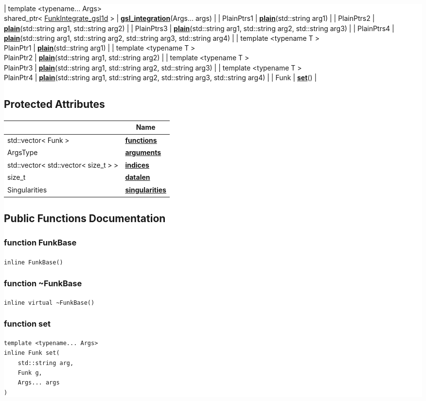 | template <typename... Args\> <br>shared_ptr< [FunkIntegrate_gsl1d](/documentation/code/classes/classdafunk_1_1funkintegrate__gsl1d/) > | **[gsl_integration](/documentation/code/classes/classdafunk_1_1funkbase/#function-gsl-integration)**(Args... args) |
| PlainPtrs1 | **[plain](/documentation/code/classes/classdafunk_1_1funkbase/#function-plain)**(std::string arg1) |
| PlainPtrs2 | **[plain](/documentation/code/classes/classdafunk_1_1funkbase/#function-plain)**(std::string arg1, std::string arg2) |
| PlainPtrs3 | **[plain](/documentation/code/classes/classdafunk_1_1funkbase/#function-plain)**(std::string arg1, std::string arg2, std::string arg3) |
| PlainPtrs4 | **[plain](/documentation/code/classes/classdafunk_1_1funkbase/#function-plain)**(std::string arg1, std::string arg2, std::string arg3, std::string arg4) |
| template <typename T \> <br>PlainPtr1 | **[plain](/documentation/code/classes/classdafunk_1_1funkbase/#function-plain)**(std::string arg1) |
| template <typename T \> <br>PlainPtr2 | **[plain](/documentation/code/classes/classdafunk_1_1funkbase/#function-plain)**(std::string arg1, std::string arg2) |
| template <typename T \> <br>PlainPtr3 | **[plain](/documentation/code/classes/classdafunk_1_1funkbase/#function-plain)**(std::string arg1, std::string arg2, std::string arg3) |
| template <typename T \> <br>PlainPtr4 | **[plain](/documentation/code/classes/classdafunk_1_1funkbase/#function-plain)**(std::string arg1, std::string arg2, std::string arg3, std::string arg4) |
| Funk | **[set](/documentation/code/classes/classdafunk_1_1funkbase/#function-set)**() |

## Protected Attributes

|                | Name           |
| -------------- | -------------- |
| std::vector< Funk > | **[functions](/documentation/code/classes/classdafunk_1_1funkbase/#variable-functions)**  |
| ArgsType | **[arguments](/documentation/code/classes/classdafunk_1_1funkbase/#variable-arguments)**  |
| std::vector< std::vector< size_t > > | **[indices](/documentation/code/classes/classdafunk_1_1funkbase/#variable-indices)**  |
| size_t | **[datalen](/documentation/code/classes/classdafunk_1_1funkbase/#variable-datalen)**  |
| Singularities | **[singularities](/documentation/code/classes/classdafunk_1_1funkbase/#variable-singularities)**  |

## Public Functions Documentation

### function FunkBase

```
inline FunkBase()
```


### function ~FunkBase

```
inline virtual ~FunkBase()
```


### function set

```
template <typename... Args>
inline Funk set(
    std::string arg,
    Funk g,
    Args... args
)
```
